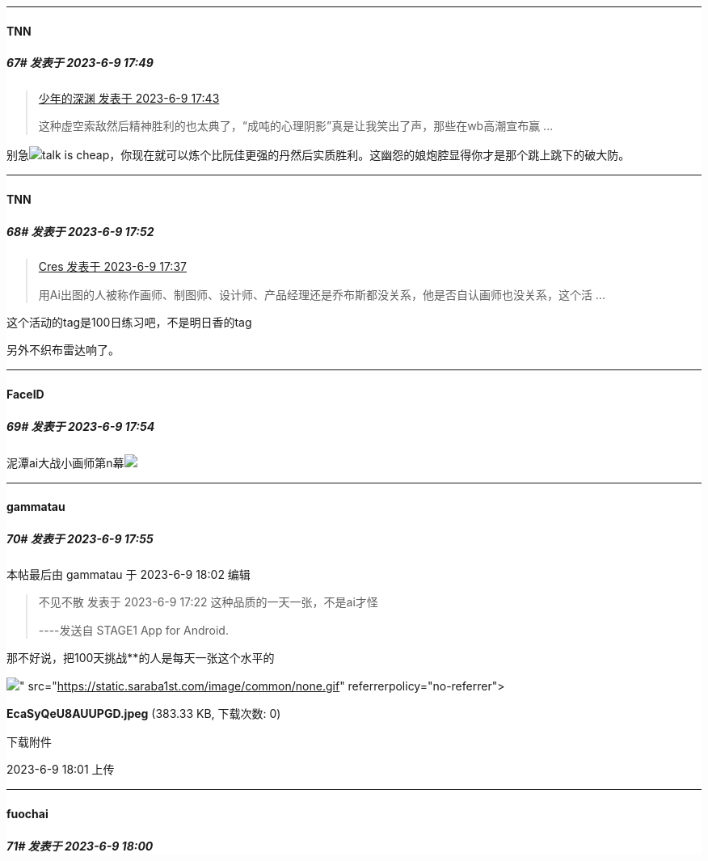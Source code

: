
*****

####  TNN  
##### 67#       发表于 2023-6-9 17:49

<blockquote><a href="httphttps://bbs.saraba1st.com/2b/forum.php?mod=redirect&amp;goto=findpost&amp;pid=61204552&amp;ptid=2139222" target="_blank">少年的深渊 发表于 2023-6-9 17:43</a>

这种虚空索敌然后精神胜利的也太典了，“成吨的心理阴影”真是让我笑出了声，那些在wb高潮宣布赢 ...</blockquote>
别急<img src="https://static.saraba1st.com/image/smiley/face2017/053.png" referrerpolicy="no-referrer">talk is cheap，你现在就可以炼个比阮佳更强的丹然后实质胜利。这幽怨的娘炮腔显得你才是那个跳上跳下的破大防。

*****

####  TNN  
##### 68#       发表于 2023-6-9 17:52

<blockquote><a href="httphttps://bbs.saraba1st.com/2b/forum.php?mod=redirect&amp;goto=findpost&amp;pid=61204427&amp;ptid=2139222" target="_blank">Cres 发表于 2023-6-9 17:37</a>

用Ai出图的人被称作画师、制图师、设计师、产品经理还是乔布斯都没关系，他是否自认画师也没关系，这个活 ...</blockquote>
这个活动的tag是100日练习吧，不是明日香的tag

另外不织布雷达响了。

*****

####  FaceID  
##### 69#       发表于 2023-6-9 17:54

泥潭ai大战小画师第n幕<img src="https://static.saraba1st.com/image/smiley/face2017/033.png" referrerpolicy="no-referrer">

*****

####  gammatau  
##### 70#       发表于 2023-6-9 17:55

 本帖最后由 gammatau 于 2023-6-9 18:02 编辑 
<blockquote>不见不散 发表于 2023-6-9 17:22
这种品质的一天一张，不是ai才怪

----发送自 STAGE1 App for Android.</blockquote>
那不好说，把100天挑战**的人是每天一张这个水平的

<img src="https://img.saraba1st.com/forum/202306/09/180137egv4guz0g75evg0c.jpeg" referrerpolicy="no-referrer">" src="https://static.saraba1st.com/image/common/none.gif" referrerpolicy="no-referrer">

<strong>EcaSyQeU8AUUPGD.jpeg</strong> (383.33 KB, 下载次数: 0)

下载附件

2023-6-9 18:01 上传

*****

####  fuochai  
##### 71#       发表于 2023-6-9 18:00
